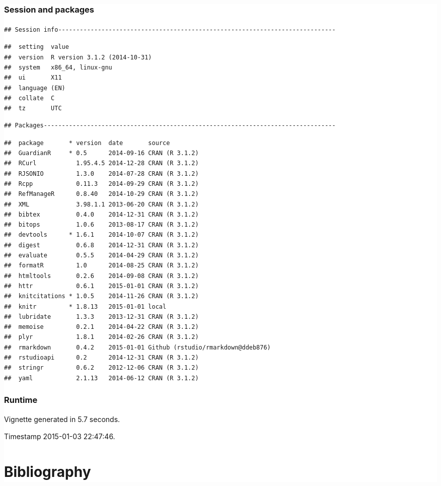 ### Session and packages

```
## Session info-----------------------------------------------------------------------------
```

```
##  setting  value                       
##  version  R version 3.1.2 (2014-10-31)
##  system   x86_64, linux-gnu           
##  ui       X11                         
##  language (EN)                        
##  collate  C                           
##  tz       UTC
```

```
## Packages---------------------------------------------------------------------------------
```

```
##  package       * version  date       source                            
##  GuardianR     * 0.5      2014-09-16 CRAN (R 3.1.2)                    
##  RCurl           1.95.4.5 2014-12-28 CRAN (R 3.1.2)                    
##  RJSONIO         1.3.0    2014-07-28 CRAN (R 3.1.2)                    
##  Rcpp            0.11.3   2014-09-29 CRAN (R 3.1.2)                    
##  RefManageR      0.8.40   2014-10-29 CRAN (R 3.1.2)                    
##  XML             3.98.1.1 2013-06-20 CRAN (R 3.1.2)                    
##  bibtex          0.4.0    2014-12-31 CRAN (R 3.1.2)                    
##  bitops          1.0.6    2013-08-17 CRAN (R 3.1.2)                    
##  devtools      * 1.6.1    2014-10-07 CRAN (R 3.1.2)                    
##  digest          0.6.8    2014-12-31 CRAN (R 3.1.2)                    
##  evaluate        0.5.5    2014-04-29 CRAN (R 3.1.2)                    
##  formatR         1.0      2014-08-25 CRAN (R 3.1.2)                    
##  htmltools       0.2.6    2014-09-08 CRAN (R 3.1.2)                    
##  httr            0.6.1    2015-01-01 CRAN (R 3.1.2)                    
##  knitcitations * 1.0.5    2014-11-26 CRAN (R 3.1.2)                    
##  knitr         * 1.8.13   2015-01-01 local                             
##  lubridate       1.3.3    2013-12-31 CRAN (R 3.1.2)                    
##  memoise         0.2.1    2014-04-22 CRAN (R 3.1.2)                    
##  plyr            1.8.1    2014-02-26 CRAN (R 3.1.2)                    
##  rmarkdown       0.4.2    2015-01-01 Github (rstudio/rmarkdown@ddeb876)
##  rstudioapi      0.2      2014-12-31 CRAN (R 3.1.2)                    
##  stringr         0.6.2    2012-12-06 CRAN (R 3.1.2)                    
##  yaml            2.1.13   2014-06-12 CRAN (R 3.1.2)
```

### Runtime 

Vignette generated in 5.7 seconds.   
<p>Timestamp 2015-01-03 22:47:46. 




# Bibliography
